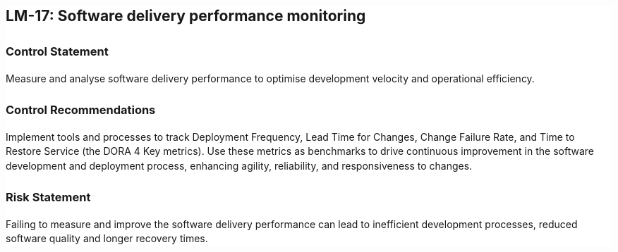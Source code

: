 

<a id="lm-17"></a>
## LM-17: Software delivery performance monitoring

### Control Statement

Measure and analyse software delivery performance to optimise development velocity and operational efficiency.

### Control Recommendations

Implement tools and processes to track Deployment Frequency, Lead Time for Changes, Change Failure Rate, and Time to Restore Service (the DORA 4 Key metrics). Use these metrics as benchmarks to drive continuous improvement in the software development and deployment process, enhancing agility, reliability, and responsiveness to changes.

### Risk Statement

Failing to measure and improve the software delivery performance can lead to inefficient development processes, reduced software quality and longer recovery times.